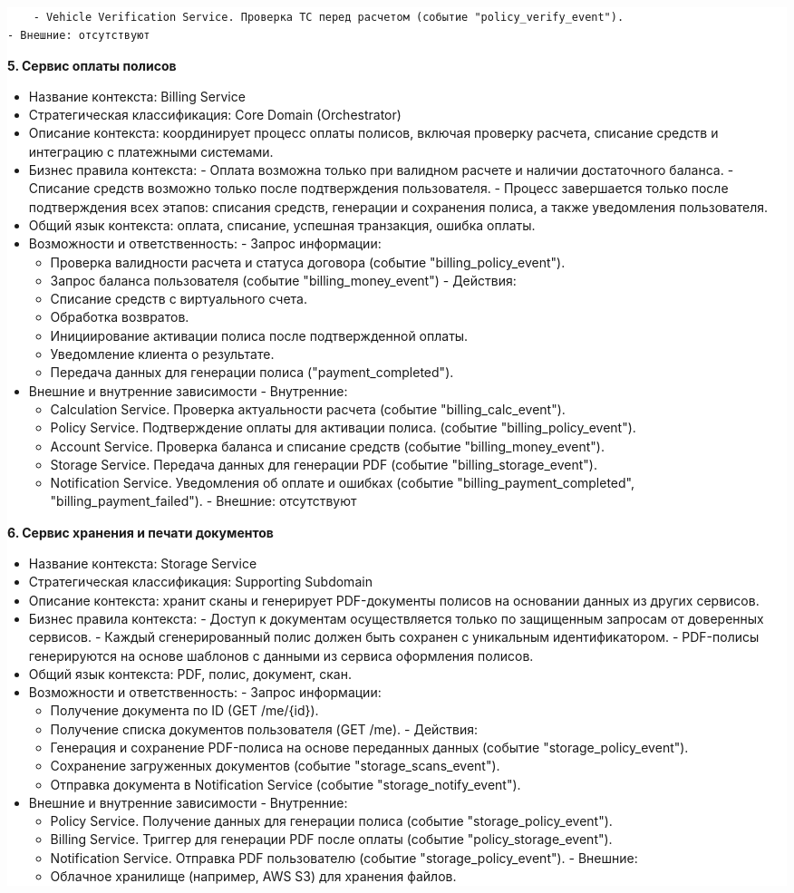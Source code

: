 		- Vehicle Verification Service. Проверка ТС перед расчетом (событие "policy_verify_event").
	- Внешние: отсутствуют

**5. Сервис оплаты полисов**
   - Название контекста: Billing Service
   - Стратегическая классификация: Core Domain (Orchestrator)
   - Описание контекста: координирует процесс оплаты полисов, включая проверку расчета, списание средств и интеграцию с платежными системами.
   - Бизнес правила контекста:
	- Оплата возможна только при валидном расчете и наличии достаточного баланса.
	- Списание средств возможно только после подтверждения пользователя.
	- Процесс завершается только после подтверждения всех этапов: списания средств, генерации и сохранения полиса, а также уведомления пользователя.
   - Общий язык контекста:  оплата, списание, успешная транзакция, ошибка оплаты.
   - Возможности и ответственность:
	- Запрос информации:
		- Проверка валидности расчета и статуса договора (событие "billing_policy_event").
		- Запрос баланса пользователя (событие "billing_money_event")
	- Действия:
		- Списание средств с виртуального счета.
		- Обработка возвратов.
		- Инициирование активации полиса после подтвержденной оплаты.
		- Уведомление клиента о результате.
		- Передача данных для генерации полиса ("payment_completed").
   - Внешние и внутренние зависимости
	- Внутренние:
		- Calculation Service. Проверка актуальности расчета (событие "billing_calc_event").
		- Policy Service. Подтверждение оплаты для активации полиса. (событие "billing_policy_event").
		- Account Service. Проверка баланса и списание средств (событие "billing_money_event").
		- Storage Service. Передача данных для генерации PDF (событие "billing_storage_event").
		- Notification Service. Уведомления об оплате и ошибках (событие "billing_payment_completed", "billing_payment_failed").
	- Внешние: отсутствуют

**6. Сервис хранения и печати документов**
   - Название контекста: Storage Service
   - Стратегическая классификация: Supporting Subdomain
   - Описание контекста: хранит сканы и генерирует PDF-документы полисов на основании данных из других сервисов.
   - Бизнес правила контекста:
	- Доступ к документам осуществляется только по защищенным запросам от доверенных сервисов.
	- Каждый сгенерированный полис должен быть сохранен с уникальным идентификатором.
	- PDF-полисы генерируются на основе шаблонов с данными из сервиса оформления полисов.
   - Общий язык контекста: PDF, полис, документ, скан.
   - Возможности и ответственность:
	- Запрос информации:
		- Получение документа по ID (GET /me/{id}).
		- Получение списка документов пользователя (GET /me).
	- Действия:
		- Генерация и сохранение PDF-полиса на основе переданных данных (событие "storage_policy_event").
		- Сохранение загруженных документов (событие "storage_scans_event").
		- Отправка документа в Notification Service (событие "storage_notify_event").
   - Внешние и внутренние зависимости
	- Внутренние:
		- Policy Service. Получение данных для генерации полиса (событие "storage_policy_event").
		- Billing Service. Триггер для генерации PDF после оплаты (событие "policy_storage_event").
		- Notification Service. Отправка PDF пользователю (событие "storage_policy_event").
	- Внешние:
		- Облачное хранилище (например, AWS S3) для хранения файлов.

